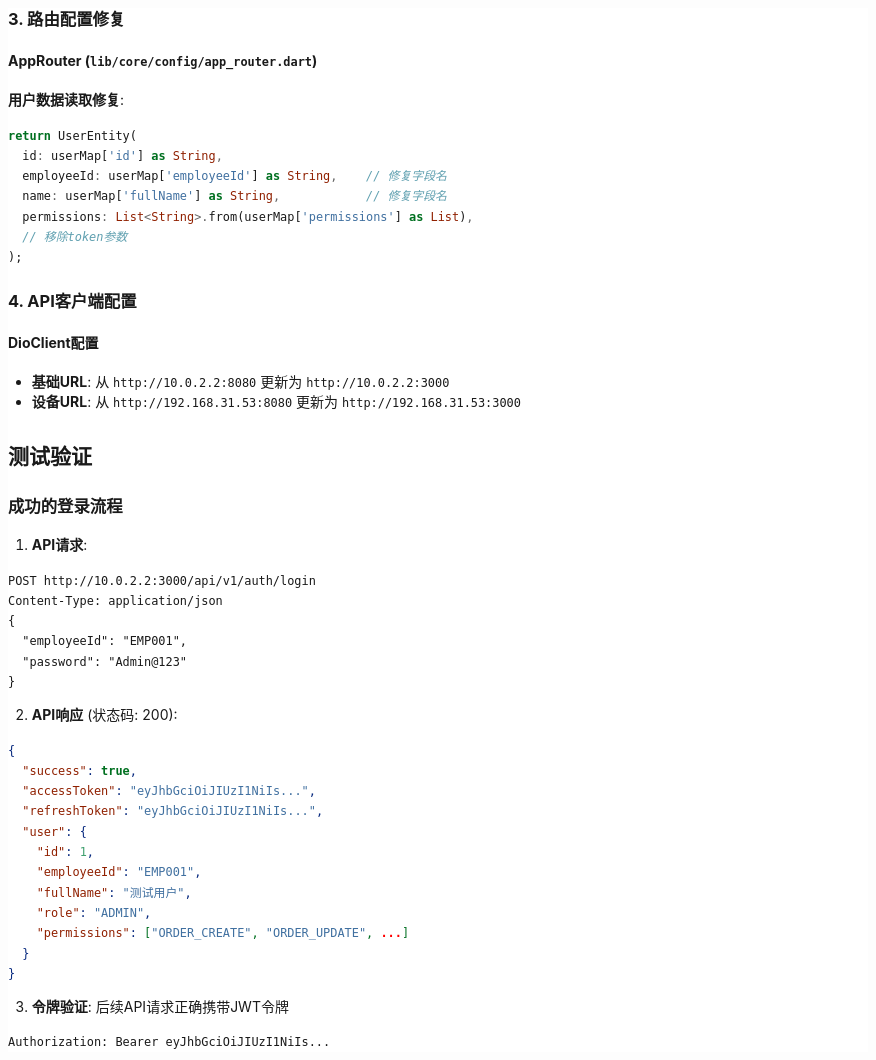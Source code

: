 ### 3. 路由配置修复

#### AppRouter (`lib/core/config/app_router.dart`)

**用户数据读取修复**:
```dart
return UserEntity(
  id: userMap['id'] as String,
  employeeId: userMap['employeeId'] as String,    // 修复字段名
  name: userMap['fullName'] as String,            // 修复字段名
  permissions: List<String>.from(userMap['permissions'] as List),
  // 移除token参数
);
```

### 4. API客户端配置

#### DioClient配置
- **基础URL**: 从 `http://10.0.2.2:8080` 更新为 `http://10.0.2.2:3000`
- **设备URL**: 从 `http://192.168.31.53:8080` 更新为 `http://192.168.31.53:3000`

## 测试验证

### 成功的登录流程

1. **API请求**:
```
POST http://10.0.2.2:3000/api/v1/auth/login
Content-Type: application/json
{
  "employeeId": "EMP001",
  "password": "Admin@123"
}
```

2. **API响应** (状态码: 200):
```json
{
  "success": true,
  "accessToken": "eyJhbGciOiJIUzI1NiIs...",
  "refreshToken": "eyJhbGciOiJIUzI1NiIs...",
  "user": {
    "id": 1,
    "employeeId": "EMP001",
    "fullName": "测试用户",
    "role": "ADMIN",
    "permissions": ["ORDER_CREATE", "ORDER_UPDATE", ...]
  }
}
```

3. **令牌验证**: 后续API请求正确携带JWT令牌
```
Authorization: Bearer eyJhbGciOiJIUzI1NiIs...
```
